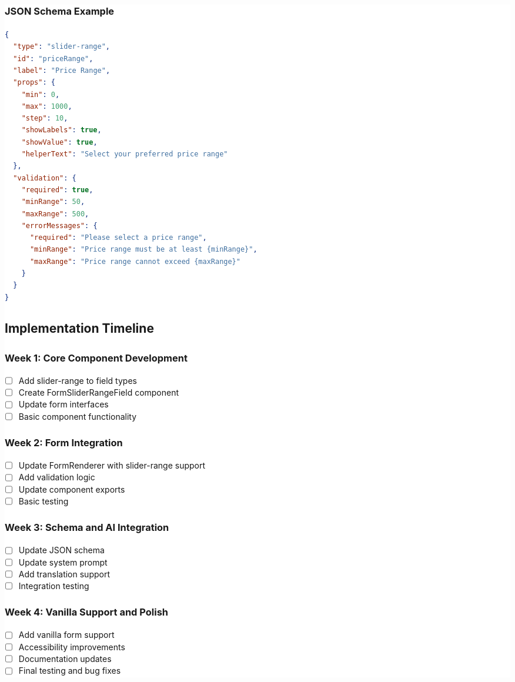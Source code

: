 ### JSON Schema Example

```json
{
  "type": "slider-range",
  "id": "priceRange",
  "label": "Price Range",
  "props": {
    "min": 0,
    "max": 1000,
    "step": 10,
    "showLabels": true,
    "showValue": true,
    "helperText": "Select your preferred price range"
  },
  "validation": {
    "required": true,
    "minRange": 50,
    "maxRange": 500,
    "errorMessages": {
      "required": "Please select a price range",
      "minRange": "Price range must be at least {minRange}",
      "maxRange": "Price range cannot exceed {maxRange}"
    }
  }
}
```

## Implementation Timeline

### Week 1: Core Component Development
- [ ] Add slider-range to field types
- [ ] Create FormSliderRangeField component
- [ ] Update form interfaces
- [ ] Basic component functionality

### Week 2: Form Integration
- [ ] Update FormRenderer with slider-range support
- [ ] Add validation logic
- [ ] Update component exports
- [ ] Basic testing

### Week 3: Schema and AI Integration
- [ ] Update JSON schema
- [ ] Update system prompt
- [ ] Add translation support
- [ ] Integration testing

### Week 4: Vanilla Support and Polish
- [ ] Add vanilla form support
- [ ] Accessibility improvements
- [ ] Documentation updates
- [ ] Final testing and bug fixes
